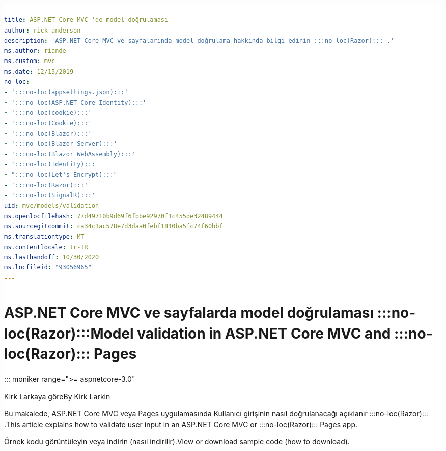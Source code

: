 ```yaml
---
title: ASP.NET Core MVC 'de model doğrulaması
author: rick-anderson
description: 'ASP.NET Core MVC ve sayfalarında model doğrulama hakkında bilgi edinin :::no-loc(Razor)::: .'
ms.author: riande
ms.custom: mvc
ms.date: 12/15/2019
no-loc:
- ':::no-loc(appsettings.json):::'
- ':::no-loc(ASP.NET Core Identity):::'
- ':::no-loc(cookie):::'
- ':::no-loc(Cookie):::'
- ':::no-loc(Blazor):::'
- ':::no-loc(Blazor Server):::'
- ':::no-loc(Blazor WebAssembly):::'
- ':::no-loc(Identity):::'
- ":::no-loc(Let's Encrypt):::"
- ':::no-loc(Razor):::'
- ':::no-loc(SignalR):::'
uid: mvc/models/validation
ms.openlocfilehash: 77d49710b9d69f6fbbe92970f1c455de32489444
ms.sourcegitcommit: ca34c1ac578e7d3daa0febf1810ba5fc74f60bbf
ms.translationtype: MT
ms.contentlocale: tr-TR
ms.lasthandoff: 10/30/2020
ms.locfileid: "93056965"
---
```

# <a name="model-validation-in-aspnet-core-mvc-and-no-locrazor-pages"></a><span data-ttu-id="7fd25-103">ASP.NET Core MVC ve sayfalarda model doğrulaması :::no-loc(Razor):::</span><span class="sxs-lookup"><span data-stu-id="7fd25-103">Model validation in ASP.NET Core MVC and :::no-loc(Razor)::: Pages</span></span>

::: moniker range=">= aspnetcore-3.0"

<span data-ttu-id="7fd25-104">[Kirk Larkaya](https://github.com/serpent5) göre</span><span class="sxs-lookup"><span data-stu-id="7fd25-104">By [Kirk Larkin](https://github.com/serpent5)</span></span>

<span data-ttu-id="7fd25-105">Bu makalede, ASP.NET Core MVC veya Pages uygulamasında Kullanıcı girişinin nasıl doğrulanacağı açıklanır :::no-loc(Razor)::: .</span><span class="sxs-lookup"><span data-stu-id="7fd25-105">This article explains how to validate user input in an ASP.NET Core MVC or :::no-loc(Razor)::: Pages app.</span></span>

<span data-ttu-id="7fd25-106">[Örnek kodu görüntüleyin veya indirin](https://github.com/dotnet/AspNetCore.Docs/tree/master/aspnetcore/mvc/models/validation/samples) ([nasıl indirilir](xref:index#how-to-download-a-sample)).</span><span class="sxs-lookup"><span data-stu-id="7fd25-106">[View or download sample code](https://github.com/dotnet/AspNetCore.Docs/tree/master/aspnetcore/mvc/models/validation/samples) ([how to download](xref:index#how-to-download-a-sample)).</span></span>
